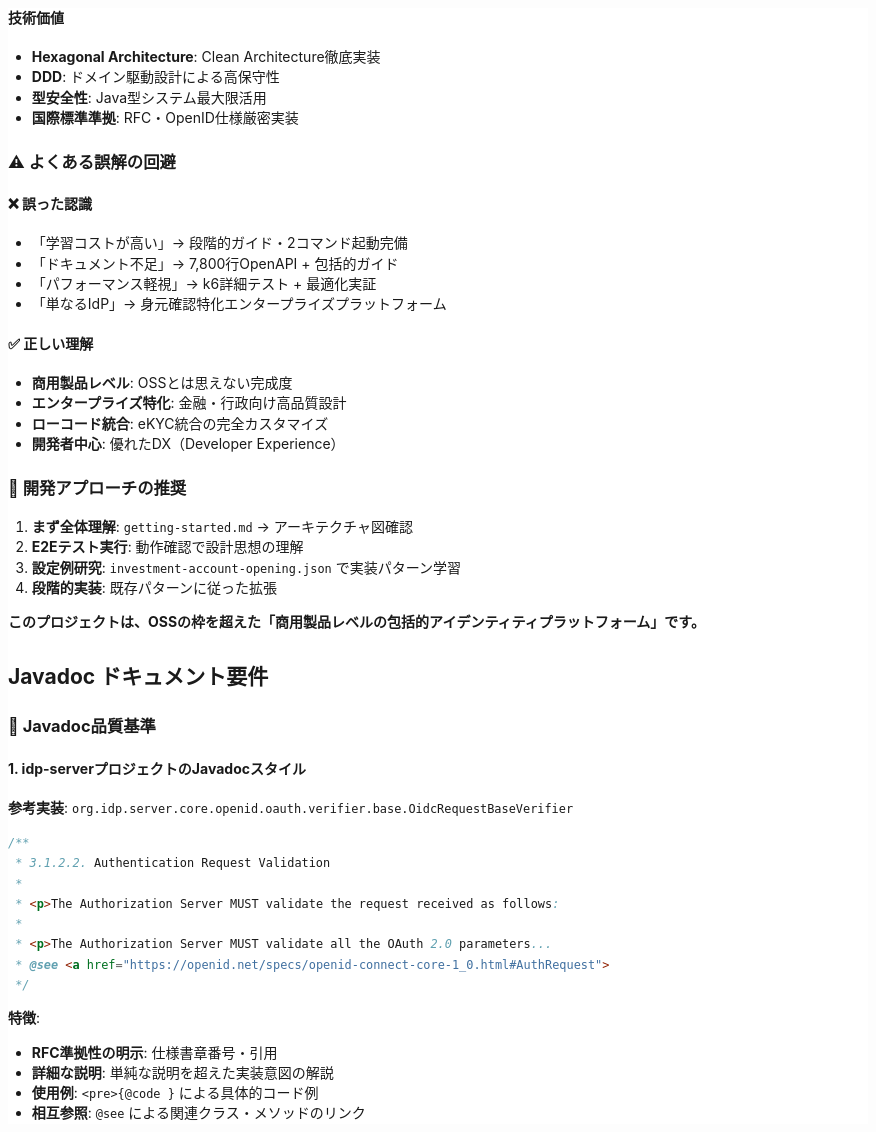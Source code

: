 #### **技術価値**  
- **Hexagonal Architecture**: Clean Architecture徹底実装
- **DDD**: ドメイン駆動設計による高保守性
- **型安全性**: Java型システム最大限活用
- **国際標準準拠**: RFC・OpenID仕様厳密実装

### ⚠️ **よくある誤解の回避**

#### **❌ 誤った認識**
- 「学習コストが高い」→ 段階的ガイド・2コマンド起動完備
- 「ドキュメント不足」→ 7,800行OpenAPI + 包括的ガイド
- 「パフォーマンス軽視」→ k6詳細テスト + 最適化実証
- 「単なるIdP」→ 身元確認特化エンタープライズプラットフォーム

#### **✅ 正しい理解**
- **商用製品レベル**: OSSとは思えない完成度
- **エンタープライズ特化**: 金融・行政向け高品質設計
- **ローコード統合**: eKYC統合の完全カスタマイズ
- **開発者中心**: 優れたDX（Developer Experience）

### 🎯 **開発アプローチの推奨**

1. **まず全体理解**: `getting-started.md` → アーキテクチャ図確認
2. **E2Eテスト実行**: 動作確認で設計思想の理解
3. **設定例研究**: `investment-account-opening.json` で実装パターン学習
4. **段階的実装**: 既存パターンに従った拡張

**このプロジェクトは、OSSの枠を超えた「商用製品レベルの包括的アイデンティティプラットフォーム」です。**

## Javadoc ドキュメント要件

### 🎯 **Javadoc品質基準**

#### **1. idp-serverプロジェクトのJavadocスタイル**

**参考実装**: `org.idp.server.core.openid.oauth.verifier.base.OidcRequestBaseVerifier`
```java
/**
 * 3.1.2.2. Authentication Request Validation
 *
 * <p>The Authorization Server MUST validate the request received as follows:
 *
 * <p>The Authorization Server MUST validate all the OAuth 2.0 parameters...
 * @see <a href="https://openid.net/specs/openid-connect-core-1_0.html#AuthRequest">
 */
```

**特徴**:
- **RFC準拠性の明示**: 仕様書章番号・引用
- **詳細な説明**: 単純な説明を超えた実装意図の解説
- **使用例**: `<pre>{@code }` による具体的コード例
- **相互参照**: `@see` による関連クラス・メソッドのリンク
